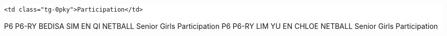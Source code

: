     <td class="tg-0pky">Participation</td>
  </tr>
  <tr>
    <td class="tg-0pky">P6</td>
    <td class="tg-0pky">P6-RY</td>
    <td class="tg-0pky">BEDISA SIM EN QI</td>
    <td class="tg-0pky">NETBALL</td>
    <td class="tg-0pky">Senior Girls</td>
    <td class="tg-0pky">Participation</td>
  </tr>
  <tr>
    <td class="tg-0pky">P6</td>
    <td class="tg-0pky">P6-RY</td>
    <td class="tg-0pky">LIM YU EN CHLOE</td>
    <td class="tg-0pky">NETBALL</td>
    <td class="tg-0pky">Senior Girls</td>
    <td class="tg-0pky">Participation</td>
  </tr>
</tbody>
</table><br>